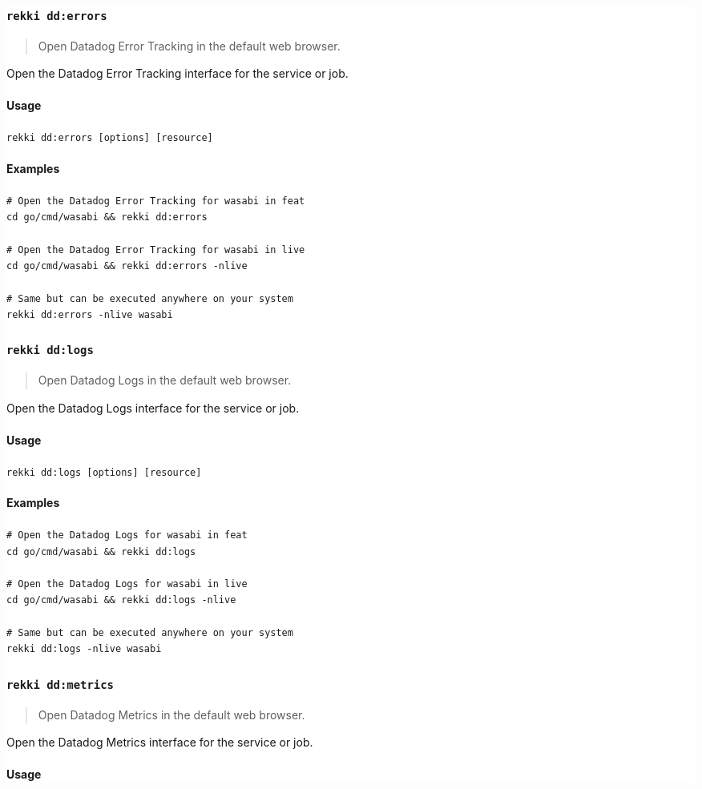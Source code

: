 ### `rekki dd:errors`

> Open Datadog Error Tracking in the default web browser.

Open the Datadog Error Tracking interface for the service or job.

#### Usage

```
rekki dd:errors [options] [resource]
```

#### Examples

```shell
# Open the Datadog Error Tracking for wasabi in feat
cd go/cmd/wasabi && rekki dd:errors

# Open the Datadog Error Tracking for wasabi in live
cd go/cmd/wasabi && rekki dd:errors -nlive

# Same but can be executed anywhere on your system
rekki dd:errors -nlive wasabi
```

### `rekki dd:logs`

> Open Datadog Logs in the default web browser.

Open the Datadog Logs interface for the service or job.

#### Usage

```
rekki dd:logs [options] [resource]
```

#### Examples

```shell
# Open the Datadog Logs for wasabi in feat
cd go/cmd/wasabi && rekki dd:logs

# Open the Datadog Logs for wasabi in live
cd go/cmd/wasabi && rekki dd:logs -nlive

# Same but can be executed anywhere on your system
rekki dd:logs -nlive wasabi
```

### `rekki dd:metrics`

> Open Datadog Metrics in the default web browser.

Open the Datadog Metrics interface for the service or job.

#### Usage
